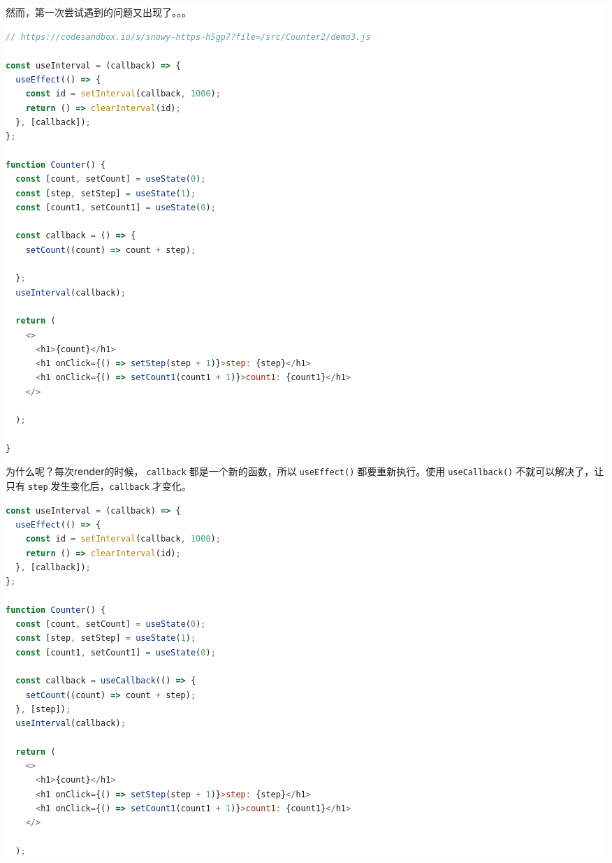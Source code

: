 然而，第一次尝试遇到的问题又出现了。。。

```JavaScript
// https://codesandbox.io/s/snowy-https-h5gp7?file=/src/Counter2/demo3.js

const useInterval = (callback) => {
  useEffect(() => {
    const id = setInterval(callback, 1000);
    return () => clearInterval(id);
  }, [callback]);
};

function Counter() {
  const [count, setCount] = useState(0);
  const [step, setStep] = useState(1);
  const [count1, setCount1] = useState(0);

  const callback = () => {
    setCount((count) => count + step);

  };
  useInterval(callback);

  return (
    <>
      <h1>{count}</h1>
      <h1 onClick={() => setStep(step + 1)}>step: {step}</h1>
      <h1 onClick={() => setCount1(count1 + 1)}>count1: {count1}</h1>
    </>

  );

}
```

为什么呢？每次render的时候， `callback` 都是一个新的函数，所以 `useEffect()` 都要重新执行。使用 `useCallback()` 不就可以解决了，让只有 `step` 发生变化后，`callback` 才变化。

```JavaScript
const useInterval = (callback) => {
  useEffect(() => {
    const id = setInterval(callback, 1000);
    return () => clearInterval(id);
  }, [callback]);
};

function Counter() {
  const [count, setCount] = useState(0);
  const [step, setStep] = useState(1);
  const [count1, setCount1] = useState(0);

  const callback = useCallback(() => {
    setCount((count) => count + step);
  }, [step]);
  useInterval(callback);

  return (
    <>
      <h1>{count}</h1>
      <h1 onClick={() => setStep(step + 1)}>step: {step}</h1>
      <h1 onClick={() => setCount1(count1 + 1)}>count1: {count1}</h1>
    </>

  );

```